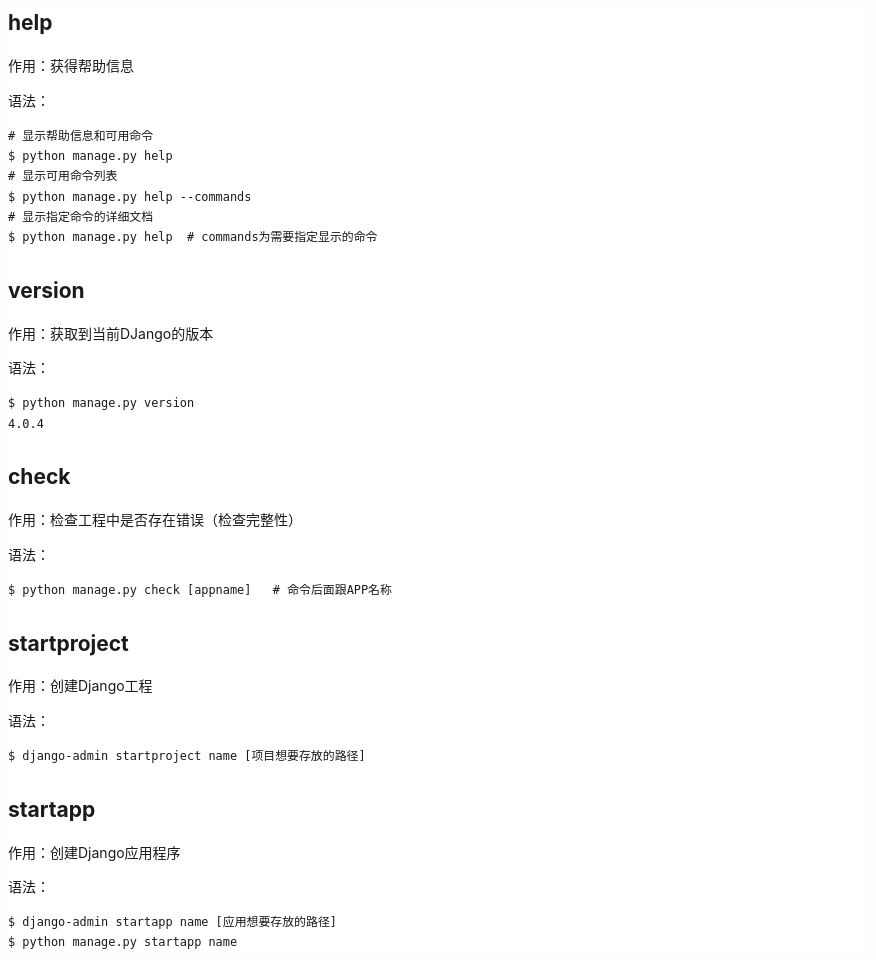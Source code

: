 ## help

作用：获得帮助信息

语法：

```shell
# 显示帮助信息和可用命令
$ python manage.py help
# 显示可用命令列表
$ python manage.py help --commands
# 显示指定命令的详细文档
$ python manage.py help  # commands为需要指定显示的命令
```

## version

作用：获取到当前DJango的版本

语法：

```shell
$ python manage.py version
4.0.4
```

## check

作用：检查工程中是否存在错误（检查完整性）

语法：

```shell
$ python manage.py check [appname]   # 命令后面跟APP名称
```

## startproject

作用：创建Django工程

语法：

```shell
$ django-admin startproject name [项目想要存放的路径]
```

## startapp

作用：创建Django应用程序

语法：

```shell
$ django-admin startapp name [应用想要存放的路径]
$ python manage.py startapp name
```
